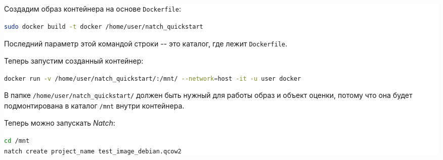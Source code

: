 Создадим образ контейнера на основе `Dockerfile`:
```bash
sudo docker build -t docker /home/user/natch_quickstart
```

Последний параметр этой командой строки -- это каталог, где лежит `Dockerfile`.

Теперь запустим созданный контейнер:
```bash
docker run -v /home/user/natch_quickstart/:/mnt/ --network=host -it -u user docker
```

В папке `/home/user/natch_quickstart/` должен быть нужный для работы образ и объект оценки,
потому что она будет подмонтирована в каталог `/mnt` внутри контейнера.

Теперь можно запускать *Natch*:
```bash
cd /mnt
natch create project_name test_image_debian.qcow2
```

